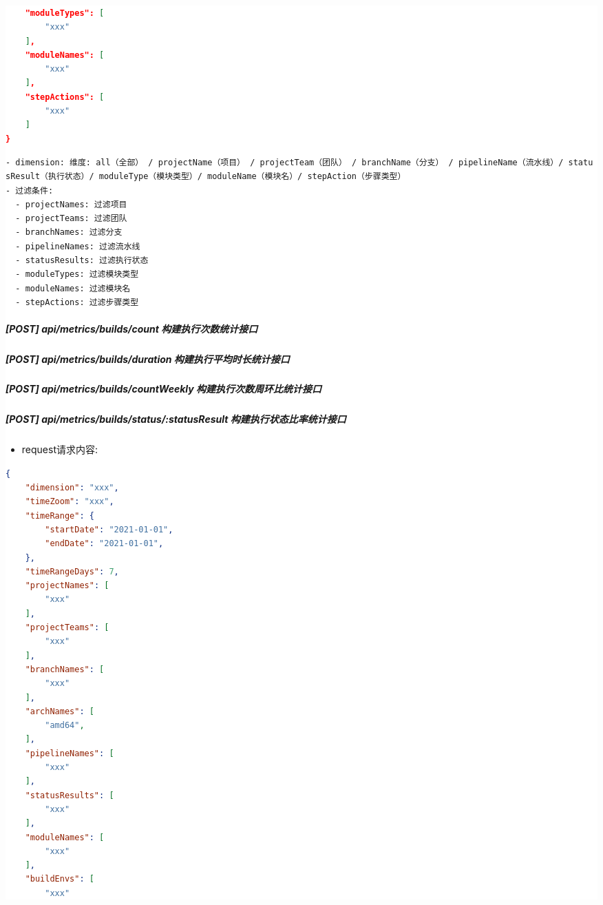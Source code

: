 ```json
    "moduleTypes": [
        "xxx"
    ],
    "moduleNames": [
        "xxx"
    ],
    "stepActions": [
        "xxx"
    ]
}
```

    - dimension: 维度: all（全部） / projectName（项目） / projectTeam（团队） / branchName（分支） / pipelineName（流水线）/ statusResult（执行状态）/ moduleType（模块类型）/ moduleName（模块名）/ stepAction（步骤类型）
    - 过滤条件:
      - projectNames: 过滤项目
      - projectTeams: 过滤团队
      - branchNames: 过滤分支
      - pipelineNames: 过滤流水线
      - statusResults: 过滤执行状态
      - moduleTypes: 过滤模块类型
      - moduleNames: 过滤模块名
      - stepActions: 过滤步骤类型

##### [POST] api/metrics/builds/count 构建执行次数统计接口
##### [POST] api/metrics/builds/duration 构建执行平均时长统计接口
##### [POST] api/metrics/builds/countWeekly 构建执行次数周环比统计接口
##### [POST] api/metrics/builds/status/:statusResult 构建执行状态比率统计接口

- request请求内容:
```json
{
    "dimension": "xxx",
    "timeZoom": "xxx",
    "timeRange": {
        "startDate": "2021-01-01",
        "endDate": "2021-01-01",
    },
    "timeRangeDays": 7,
    "projectNames": [
        "xxx"
    ],
    "projectTeams": [
        "xxx"
    ],
    "branchNames": [
        "xxx"
    ],
    "archNames": [
        "amd64",
    ],
    "pipelineNames": [
        "xxx"
    ],
    "statusResults": [
        "xxx"
    ],
    "moduleNames": [
        "xxx"
    ],
    "buildEnvs": [
        "xxx"
```